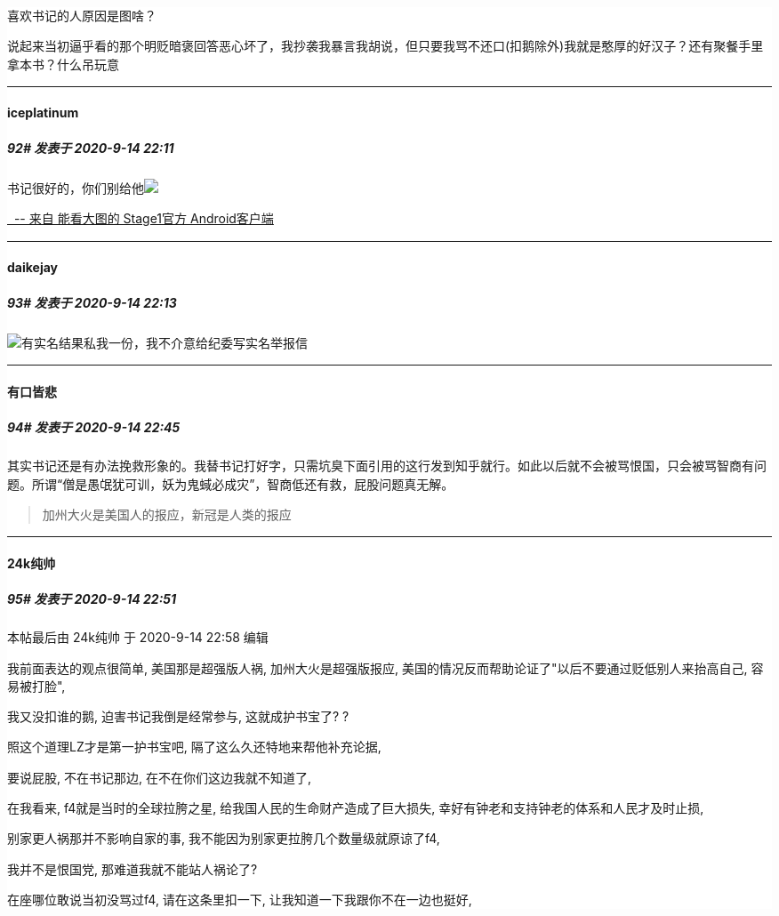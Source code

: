 
喜欢书记的人原因是图啥？

说起来当初逼乎看的那个明贬暗褒回答恶心坏了，我抄袭我暴言我胡说，但只要我骂不还口(扣鹅除外)我就是憨厚的好汉子？还有聚餐手里拿本书？什么吊玩意


-----

####  iceplatinum  
##### 92#       发表于 2020-9-14 22:11


书记很好的，你们别给他<img src="https://static.saraba1st.com/image/smiley/face2017/093.png" referrerpolicy="no-referrer">

[  -- 来自 能看大图的 Stage1官方 Android客户端](https://www.coolapk.com/apk/140634)


-----

####  daikejay  
##### 93#       发表于 2020-9-14 22:13


<img src="https://static.saraba1st.com/image/smiley/face2017/037.png" referrerpolicy="no-referrer">有实名结果私我一份，我不介意给纪委写实名举报信


-----

####  有口皆悲  
##### 94#       发表于 2020-9-14 22:45


其实书记还是有办法挽救形象的。我替书记打好字，只需坑臭下面引用的这行发到知乎就行。如此以后就不会被骂恨国，只会被骂智商有问题。所谓“僧是愚氓犹可训，妖为鬼蜮必成灾”，智商低还有救，屁股问题真无解。
 <blockquote>加州大火是美国人的报应，新冠是人类的报应</blockquote>


-----

####  24k纯帅  
##### 95#       发表于 2020-9-14 22:51


 本帖最后由 24k纯帅 于 2020-9-14 22:58 编辑 

我前面表达的观点很简单, 美国那是超强版人祸, 加州大火是超强版报应, 美国的情况反而帮助论证了"以后不要通过贬低别人来抬高自己, 容易被打脸",

我又没扣谁的鹅, 迫害书记我倒是经常参与, 这就成护书宝了? ? 

照这个道理LZ才是第一护书宝吧, 隔了这么久还特地来帮他补充论据, 


要说屁股, 不在书记那边, 在不在你们这边我就不知道了,

在我看来, f4就是当时的全球拉胯之星, 给我国人民的生命财产造成了巨大损失, 幸好有钟老和支持钟老的体系和人民才及时止损, 

别家更人祸那并不影响自家的事, 我不能因为别家更拉胯几个数量级就原谅了f4, 

我并不是恨国党, 那难道我就不能站人祸论了? 

在座哪位敢说当初没骂过f4, 请在这条里扣一下, 让我知道一下我跟你不在一边也挺好, 
